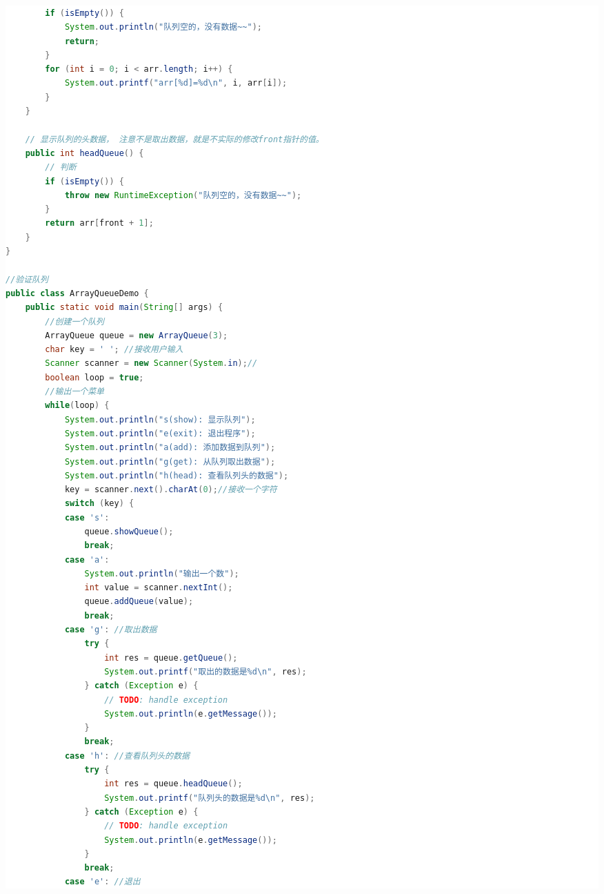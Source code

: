 ```java
		if (isEmpty()) {
			System.out.println("队列空的，没有数据~~");
			return;
		}
		for (int i = 0; i < arr.length; i++) {
			System.out.printf("arr[%d]=%d\n", i, arr[i]);
		}
	}

	// 显示队列的头数据， 注意不是取出数据，就是不实际的修改front指针的值。
	public int headQueue() {
		// 判断
		if (isEmpty()) {
			throw new RuntimeException("队列空的，没有数据~~");
		}
		return arr[front + 1];
	}
}

//验证队列
public class ArrayQueueDemo {
	public static void main(String[] args) {
		//创建一个队列
		ArrayQueue queue = new ArrayQueue(3);
		char key = ' '; //接收用户输入
		Scanner scanner = new Scanner(System.in);//
		boolean loop = true;
		//输出一个菜单
		while(loop) {
			System.out.println("s(show): 显示队列");
			System.out.println("e(exit): 退出程序");
			System.out.println("a(add): 添加数据到队列");
			System.out.println("g(get): 从队列取出数据");
			System.out.println("h(head): 查看队列头的数据");
			key = scanner.next().charAt(0);//接收一个字符
			switch (key) {
			case 's':
				queue.showQueue();
				break;
			case 'a':
				System.out.println("输出一个数");
				int value = scanner.nextInt();
				queue.addQueue(value);
				break;
			case 'g': //取出数据
				try {
					int res = queue.getQueue();
					System.out.printf("取出的数据是%d\n", res);
				} catch (Exception e) {
					// TODO: handle exception
					System.out.println(e.getMessage());
				}
				break;
			case 'h': //查看队列头的数据
				try {
					int res = queue.headQueue();
					System.out.printf("队列头的数据是%d\n", res);
				} catch (Exception e) {
					// TODO: handle exception
					System.out.println(e.getMessage());
				}
				break;
			case 'e': //退出
```